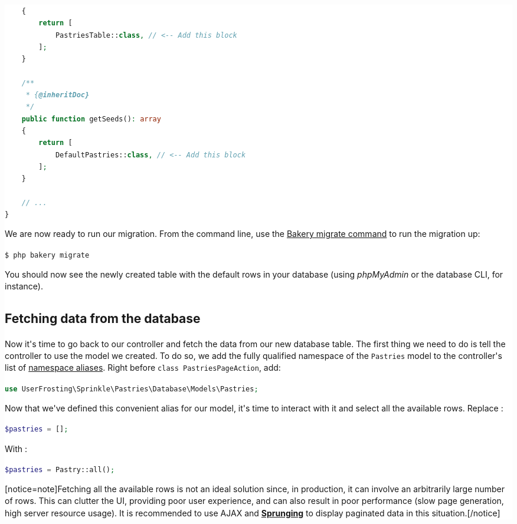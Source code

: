 ```php
    {
        return [
            PastriesTable::class, // <-- Add this block
        ];
    }

    /**
     * {@inheritDoc}
     */
    public function getSeeds(): array
    {
        return [
            DefaultPastries::class, // <-- Add this block
        ];
    }
    
    // ...
}
```

We are now ready to run our migration. From the command line, use the [Bakery migrate command](/cli/commands#migrate) to run the migration up: 

```bash
$ php bakery migrate
```

You should now see the newly created table with the default rows in your database (using _phpMyAdmin_ or the database CLI, for instance).

## Fetching data from the database

Now it's time to go back to our controller and fetch the data from our new database table. The first thing we need to do is tell the controller to use the model we created. To do so, we add the fully qualified namespace of the `Pastries` model to the controller's list of [namespace aliases](http://php.net/manual/en/language.namespaces.importing.php). Right before `class PastriesPageAction`, add:

```php
use UserFrosting\Sprinkle\Pastries\Database\Models\Pastries;
```

Now that we've defined this convenient alias for our model, it's time to interact with it and select all the available rows. Replace : 

```php
$pastries = [];
```

With : 
```php
$pastries = Pastry::all();
```

[notice=note]Fetching all the available rows is not an ideal solution since, in production, it can involve an arbitrarily large number of rows. This can clutter the UI, providing poor user experience, and can also result in poor performance (slow page generation, high server resource usage). It is recommended to use AJAX and [**Sprunging**](/database/data-sprunjing) to display paginated data in this situation.[/notice]

